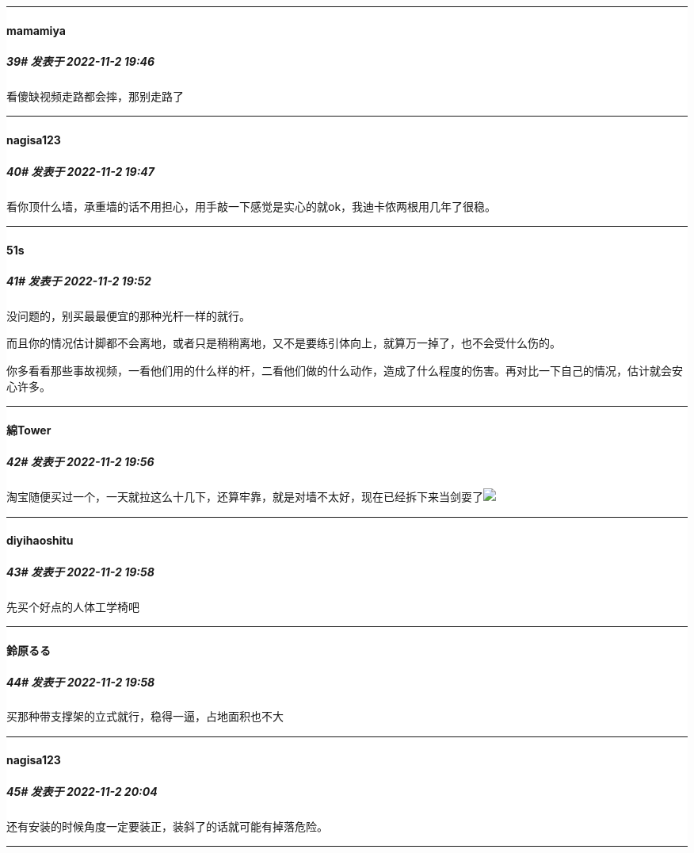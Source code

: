 *****

####  mamamiya  
##### 39#       发表于 2022-11-2 19:46

看傻缺视频走路都会摔，那别走路了

*****

####  nagisa123  
##### 40#       发表于 2022-11-2 19:47

看你顶什么墙，承重墙的话不用担心，用手敲一下感觉是实心的就ok，我迪卡侬两根用几年了很稳。

*****

####  51s  
##### 41#       发表于 2022-11-2 19:52

没问题的，别买最最便宜的那种光杆一样的就行。

而且你的情况估计脚都不会离地，或者只是稍稍离地，又不是要练引体向上，就算万一掉了，也不会受什么伤的。

你多看看那些事故视频，一看他们用的什么样的杆，二看他们做的什么动作，造成了什么程度的伤害。再对比一下自己的情况，估计就会安心许多。

*****

####  綿Tower  
##### 42#       发表于 2022-11-2 19:56

淘宝随便买过一个，一天就拉这么十几下，还算牢靠，就是对墙不太好，现在已经拆下来当剑耍了<img src="https://static.saraba1st.com/image/smiley/face2017/037.png" referrerpolicy="no-referrer">

*****

####  diyihaoshitu  
##### 43#       发表于 2022-11-2 19:58

先买个好点的人体工学椅吧

*****

####  鈴原るる  
##### 44#       发表于 2022-11-2 19:58

买那种带支撑架的立式就行，稳得一逼，占地面积也不大

*****

####  nagisa123  
##### 45#       发表于 2022-11-2 20:04

还有安装的时候角度一定要装正，装斜了的话就可能有掉落危险。

*****
